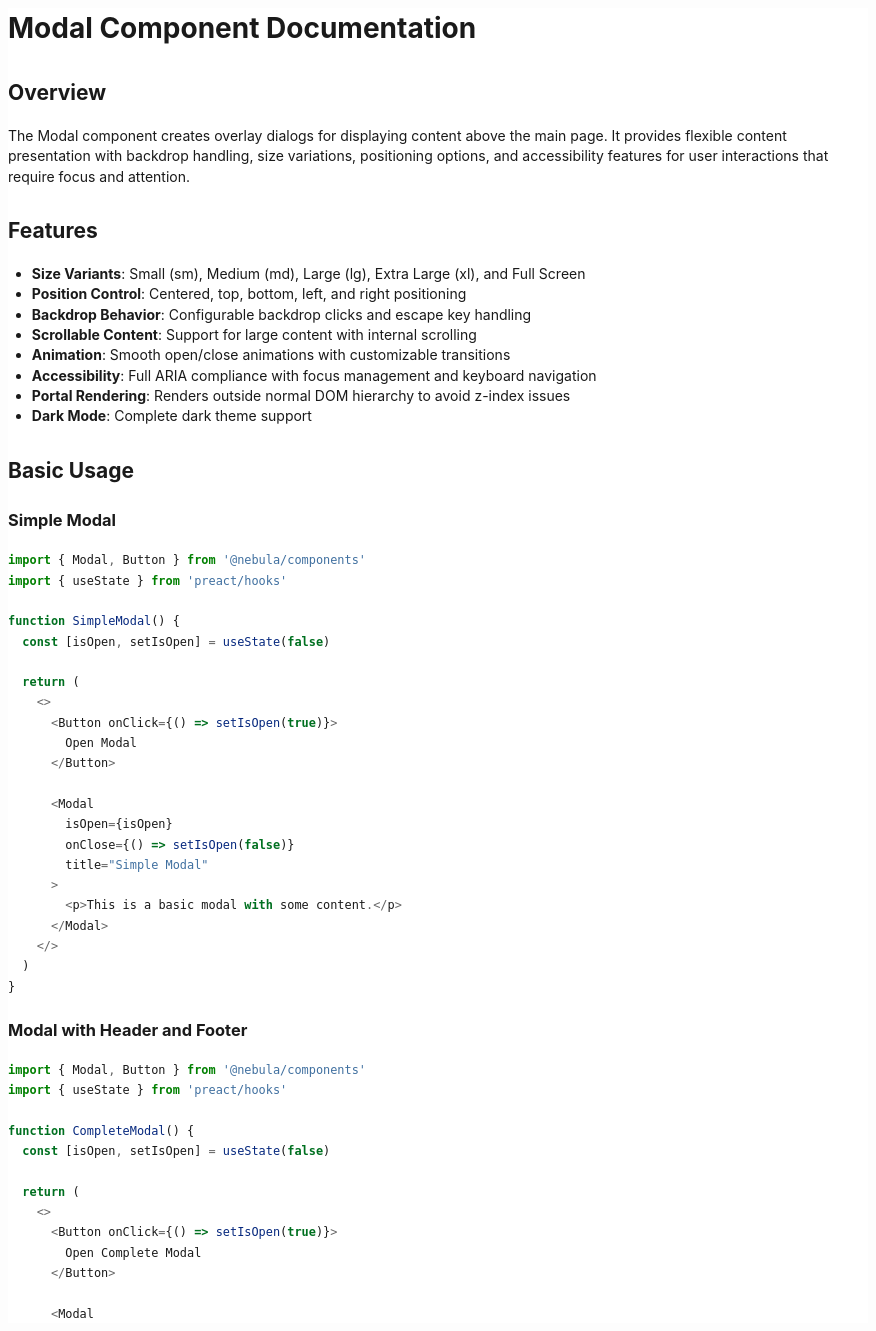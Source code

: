 # Modal Component Documentation

## Overview
The Modal component creates overlay dialogs for displaying content above the main page. It provides flexible content presentation with backdrop handling, size variations, positioning options, and accessibility features for user interactions that require focus and attention.

## Features
- **Size Variants**: Small (sm), Medium (md), Large (lg), Extra Large (xl), and Full Screen
- **Position Control**: Centered, top, bottom, left, and right positioning
- **Backdrop Behavior**: Configurable backdrop clicks and escape key handling
- **Scrollable Content**: Support for large content with internal scrolling
- **Animation**: Smooth open/close animations with customizable transitions  
- **Accessibility**: Full ARIA compliance with focus management and keyboard navigation
- **Portal Rendering**: Renders outside normal DOM hierarchy to avoid z-index issues
- **Dark Mode**: Complete dark theme support

## Basic Usage

### Simple Modal
```typescript
import { Modal, Button } from '@nebula/components'
import { useState } from 'preact/hooks'

function SimpleModal() {
  const [isOpen, setIsOpen] = useState(false)
  
  return (
    <>
      <Button onClick={() => setIsOpen(true)}>
        Open Modal
      </Button>
      
      <Modal 
        isOpen={isOpen} 
        onClose={() => setIsOpen(false)}
        title="Simple Modal"
      >
        <p>This is a basic modal with some content.</p>
      </Modal>
    </>
  )
}
```

### Modal with Header and Footer
```typescript
import { Modal, Button } from '@nebula/components'
import { useState } from 'preact/hooks'

function CompleteModal() {
  const [isOpen, setIsOpen] = useState(false)
  
  return (
    <>
      <Button onClick={() => setIsOpen(true)}>
        Open Complete Modal
      </Button>
      
      <Modal 
```